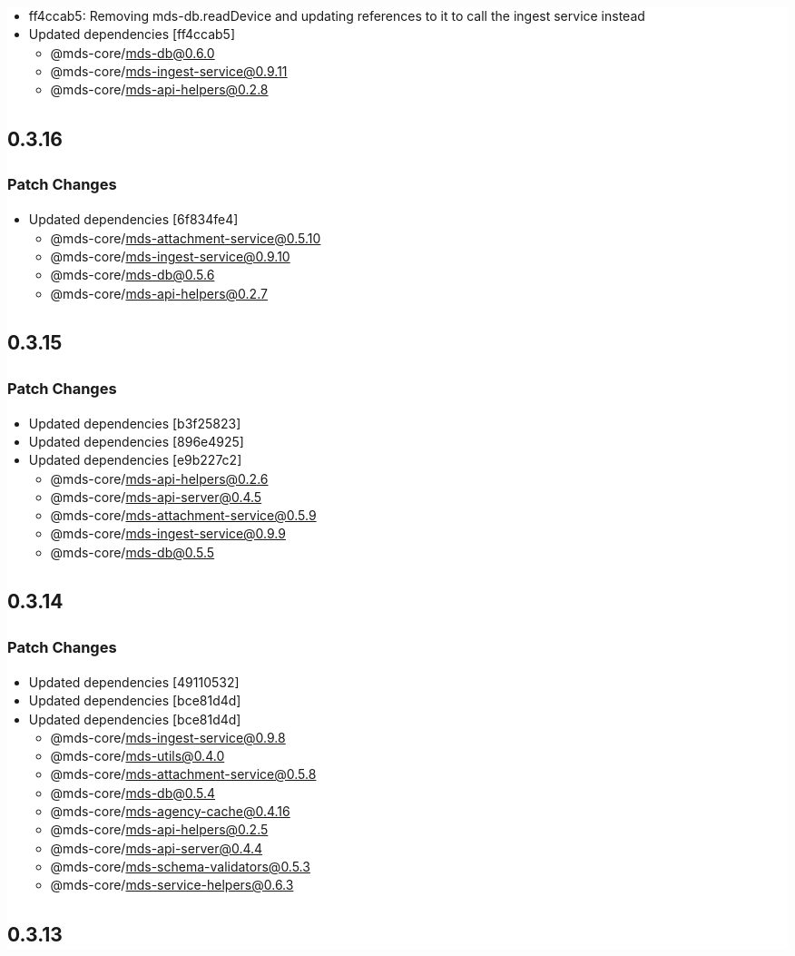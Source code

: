 - ff4ccab5: Removing mds-db.readDevice and updating references to it to call the ingest service instead
- Updated dependencies [ff4ccab5]
  - @mds-core/mds-db@0.6.0
  - @mds-core/mds-ingest-service@0.9.11
  - @mds-core/mds-api-helpers@0.2.8

## 0.3.16

### Patch Changes

- Updated dependencies [6f834fe4]
  - @mds-core/mds-attachment-service@0.5.10
  - @mds-core/mds-ingest-service@0.9.10
  - @mds-core/mds-db@0.5.6
  - @mds-core/mds-api-helpers@0.2.7

## 0.3.15

### Patch Changes

- Updated dependencies [b3f25823]
- Updated dependencies [896e4925]
- Updated dependencies [e9b227c2]
  - @mds-core/mds-api-helpers@0.2.6
  - @mds-core/mds-api-server@0.4.5
  - @mds-core/mds-attachment-service@0.5.9
  - @mds-core/mds-ingest-service@0.9.9
  - @mds-core/mds-db@0.5.5

## 0.3.14

### Patch Changes

- Updated dependencies [49110532]
- Updated dependencies [bce81d4d]
- Updated dependencies [bce81d4d]
  - @mds-core/mds-ingest-service@0.9.8
  - @mds-core/mds-utils@0.4.0
  - @mds-core/mds-attachment-service@0.5.8
  - @mds-core/mds-db@0.5.4
  - @mds-core/mds-agency-cache@0.4.16
  - @mds-core/mds-api-helpers@0.2.5
  - @mds-core/mds-api-server@0.4.4
  - @mds-core/mds-schema-validators@0.5.3
  - @mds-core/mds-service-helpers@0.6.3

## 0.3.13
